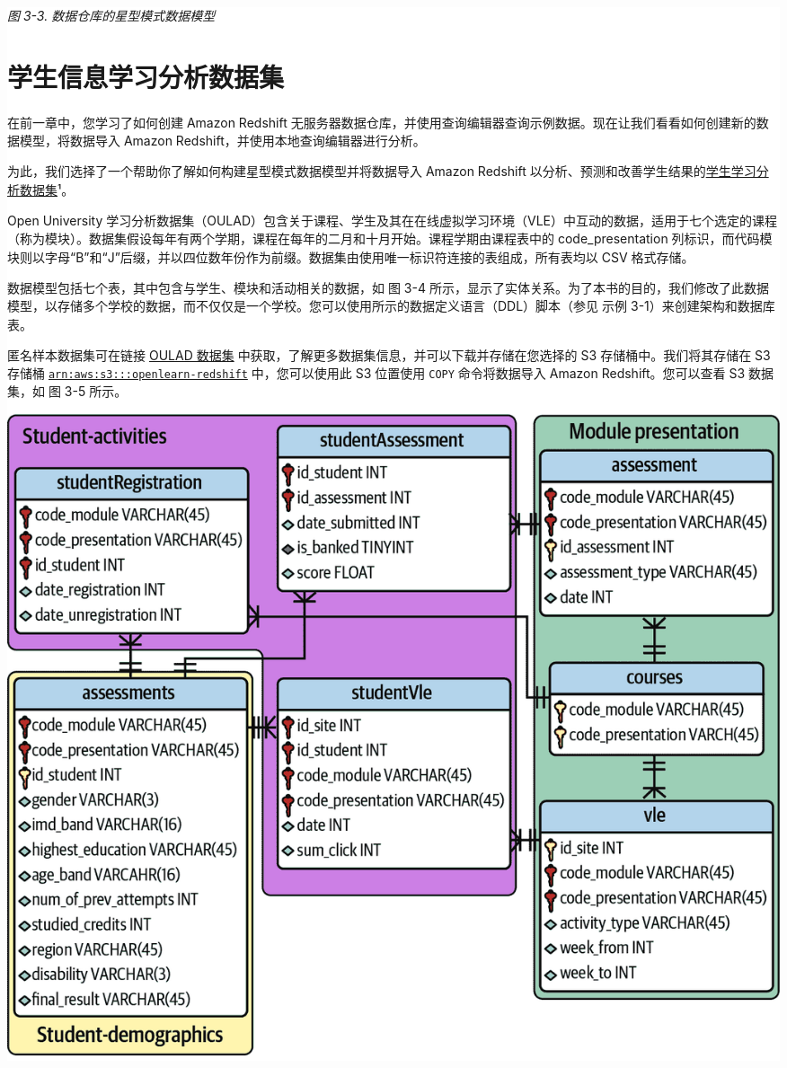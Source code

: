 ###### 图 3-3\. 数据仓库的星型模式数据模型

# 学生信息学习分析数据集

在前一章中，您学习了如何创建 Amazon Redshift 无服务器数据仓库，并使用查询编辑器查询示例数据。现在让我们看看如何创建新的数据模型，将数据导入 Amazon Redshift，并使用本地查询编辑器进行分析。

为此，我们选择了一个帮助你了解如何构建星型模式数据模型并将数据导入 Amazon Redshift 以分析、预测和改善学生结果的[学生学习分析数据集](https://oreil.ly/TxkDS)¹。

Open University 学习分析数据集（OULAD）包含关于课程、学生及其在在线虚拟学习环境（VLE）中互动的数据，适用于七个选定的课程（称为模块）。数据集假设每年有两个学期，课程在每年的二月和十月开始。课程学期由课程表中的 code_presentation 列标识，而代码模块则以字母“B”和“J”后缀，并以四位数年份作为前缀。数据集由使用唯一标识符连接的表组成，所有表均以 CSV 格式存储。

数据模型包括七个表，其中包含与学生、模块和活动相关的数据，如 图 3-4 所示，显示了实体关系。为了本书的目的，我们修改了此数据模型，以存储多个学校的数据，而不仅仅是一个学校。您可以使用所示的数据定义语言（DDL）脚本（参见 示例 3-1）来创建架构和数据库表。

匿名样本数据集可在链接 [OULAD 数据集](https://oreil.ly/TxkDS) 中获取，了解更多数据集信息，并可以下载并存储在您选择的 S3 存储桶中。我们将其存储在 S3 存储桶 [`arn:aws:s3:::openlearn-redshift`](https://oreil.ly/Fdjqm) 中，您可以使用此 S3 位置使用 `COPY` 命令将数据导入 Amazon Redshift。您可以查看 S3 数据集，如 图 3-5 所示。

![学生信息系统数据集](img/ardg_0304.png)
